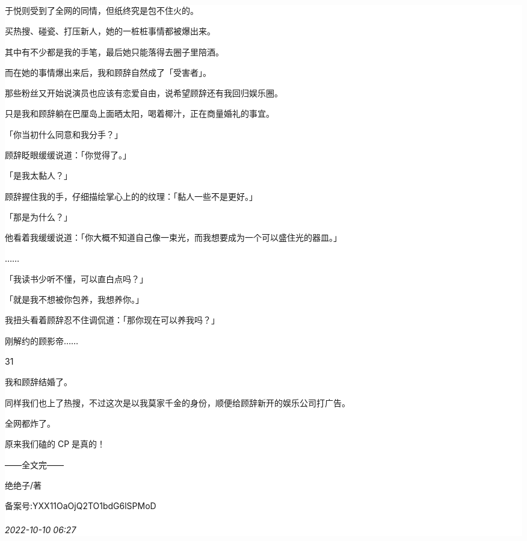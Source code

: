 于悦则受到了全网的同情，但纸终究是包不住火的。


买热搜、碰瓷、打压新人，她的一桩桩事情都被爆出来。


其中有不少都是我的手笔，最后她只能落得去圈子里陪酒。


而在她的事情爆出来后，我和顾辞自然成了「受害者」。


那些粉丝又开始说演员也应该有恋爱自由，说希望顾辞还有我回归娱乐圈。


只是我和顾辞躺在巴厘岛上面晒太阳，喝着椰汁，正在商量婚礼的事宜。


「你当初什么同意和我分手？」


顾辞眨眼缓缓说道：「你觉得了。」


「是我太黏人？」


顾辞握住我的手，仔细描绘掌心上的的纹理：「黏人一些不是更好。」


「那是为什么？」


他看着我缓缓说道：「你大概不知道自己像一束光，而我想要成为一个可以盛住光的器皿。」


……


「我读书少听不懂，可以直白点吗？」


「就是我不想被你包养，我想养你。」


我扭头看着顾辞忍不住调侃道：「那你现在可以养我吗？」


刚解约的顾影帝……


31


我和顾辞结婚了。


同样我们也上了热搜，不过这次是以我莫家千金的身份，顺便给顾辞新开的娱乐公司打广告。


全网都炸了。


原来我们磕的 CP 是真的！


——全文完——


绝绝子/著


备案号:YXX11OaOjQ2TO1bdG6lSPMoD


###### 2022-10-10 06:27
